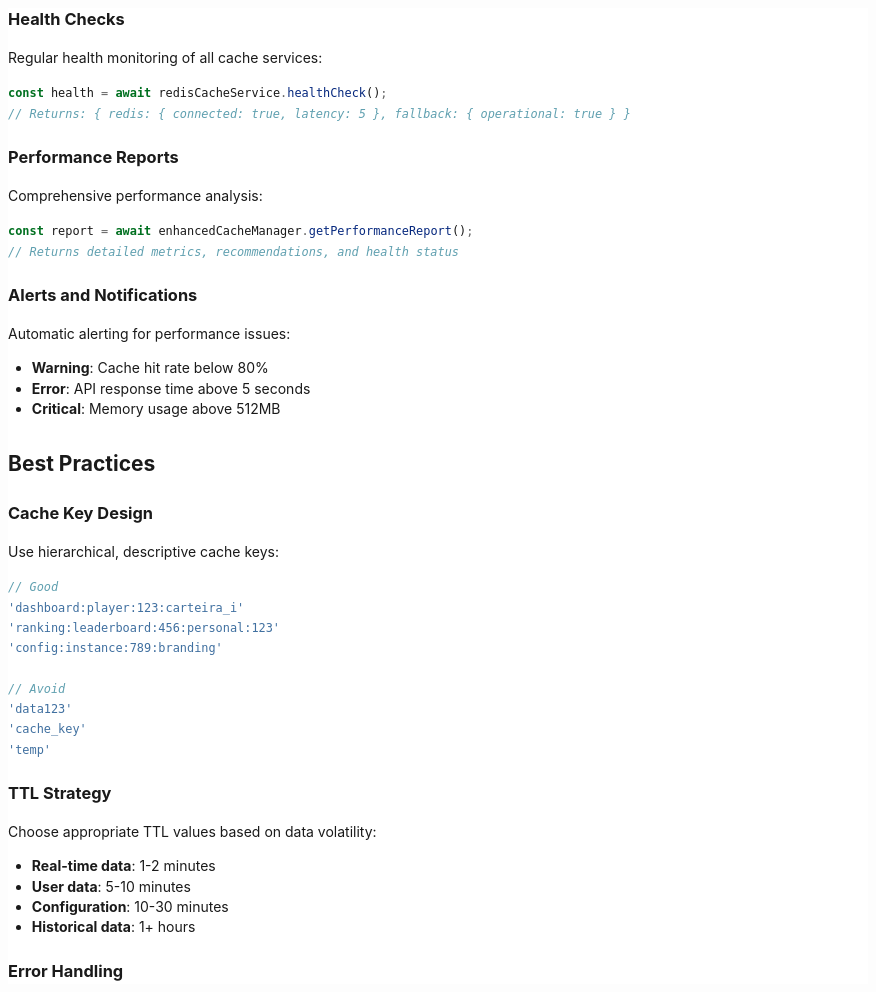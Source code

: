 ### Health Checks

Regular health monitoring of all cache services:

```typescript
const health = await redisCacheService.healthCheck();
// Returns: { redis: { connected: true, latency: 5 }, fallback: { operational: true } }
```

### Performance Reports

Comprehensive performance analysis:

```typescript
const report = await enhancedCacheManager.getPerformanceReport();
// Returns detailed metrics, recommendations, and health status
```

### Alerts and Notifications

Automatic alerting for performance issues:

- **Warning**: Cache hit rate below 80%
- **Error**: API response time above 5 seconds
- **Critical**: Memory usage above 512MB

## Best Practices

### Cache Key Design

Use hierarchical, descriptive cache keys:

```typescript
// Good
'dashboard:player:123:carteira_i'
'ranking:leaderboard:456:personal:123'
'config:instance:789:branding'

// Avoid
'data123'
'cache_key'
'temp'
```

### TTL Strategy

Choose appropriate TTL values based on data volatility:

- **Real-time data**: 1-2 minutes
- **User data**: 5-10 minutes
- **Configuration**: 10-30 minutes
- **Historical data**: 1+ hours

### Error Handling
